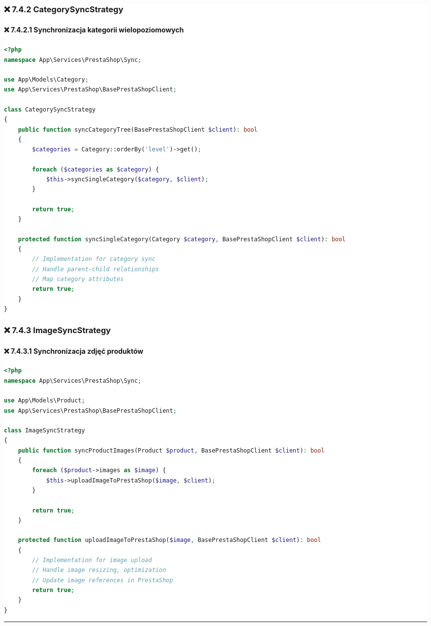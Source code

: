 ### ❌ 7.4.2 CategorySyncStrategy
#### ❌ 7.4.2.1 Synchronizacja kategorii wielopoziomowych
```php
<?php
namespace App\Services\PrestaShop\Sync;

use App\Models\Category;
use App\Services\PrestaShop\BasePrestaShopClient;

class CategorySyncStrategy
{
    public function syncCategoryTree(BasePrestaShopClient $client): bool
    {
        $categories = Category::orderBy('level')->get();
        
        foreach ($categories as $category) {
            $this->syncSingleCategory($category, $client);
        }
        
        return true;
    }
    
    protected function syncSingleCategory(Category $category, BasePrestaShopClient $client): bool
    {
        // Implementation for category sync
        // Handle parent-child relationships
        // Map category attributes
        return true;
    }
}
```

### ❌ 7.4.3 ImageSyncStrategy  
#### ❌ 7.4.3.1 Synchronizacja zdjęć produktów
```php
<?php
namespace App\Services\PrestaShop\Sync;

use App\Models\Product;
use App\Services\PrestaShop\BasePrestaShopClient;

class ImageSyncStrategy
{
    public function syncProductImages(Product $product, BasePrestaShopClient $client): bool
    {
        foreach ($product->images as $image) {
            $this->uploadImageToPrestaShop($image, $client);
        }
        
        return true;
    }
    
    protected function uploadImageToPrestaShop($image, BasePrestaShopClient $client): bool
    {
        // Implementation for image upload
        // Handle image resizing, optimization
        // Update image references in PrestaShop
        return true;
    }
}
```

---
